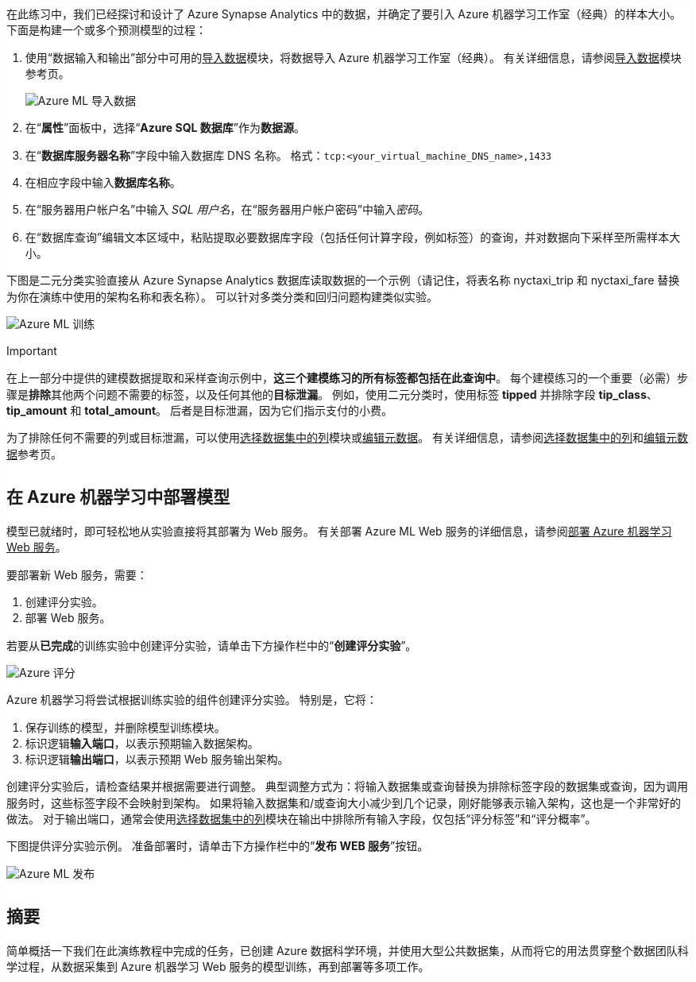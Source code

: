在此练习中，我们已经探讨和设计了 Azure Synapse Analytics 中的数据，并确定了要引入 Azure 机器学习工作室（经典）的样本大小。 下面是构建一个或多个预测模型的过程：

1. 使用“数据输入和输出”部分中可用的[导入数据][import-data]模块，将数据导入 Azure 机器学习工作室（经典）。 有关详细信息，请参阅[导入数据][import-data]模块参考页。

    ![Azure ML 导入数据][17]
2. 在“**属性**”面板中，选择“**Azure SQL 数据库**”作为**数据源**。
3. 在“**数据库服务器名称**”字段中输入数据库 DNS 名称。 格式：`tcp:<your_virtual_machine_DNS_name>,1433`
4. 在相应字段中输入**数据库名称**。
5. 在“服务器用户帐户名”中输入 *SQL 用户名*，在“服务器用户帐户密码”中输入*密码*。
7. 在“数据库查询”编辑文本区域中，粘贴提取必要数据库字段（包括任何计算字段，例如标签）的查询，并对数据向下采样至所需样本大小。

下图是二元分类实验直接从 Azure Synapse Analytics 数据库读取数据的一个示例（请记住，将表名称 nyctaxi_trip 和 nyctaxi_fare 替换为你在演练中使用的架构名称和表名称）。 可以针对多类分类和回归问题构建类似实验。

![Azure ML 训练][10]

> [!IMPORTANT]
> 在上一部分中提供的建模数据提取和采样查询示例中，**这三个建模练习的所有标签都包括在此查询中**。 每个建模练习的一个重要（必需）步骤是**排除**其他两个问题不需要的标签，以及任何其他的**目标泄漏**。 例如，使用二元分类时，使用标签 **tipped** 并排除字段 **tip\_class**、**tip\_amount** 和 **total\_amount**。 后者是目标泄漏，因为它们指示支付的小费。
>
> 为了排除任何不需要的列或目标泄漏，可以使用[选择数据集中的列][select-columns]模块或[编辑元数据][edit-metadata]。 有关详细信息，请参阅[选择数据集中的列][select-columns]和[编辑元数据][edit-metadata]参考页。
>
>

## <a name="deploy-models-in-azure-machine-learning"></a><a name="mldeploy"></a>在 Azure 机器学习中部署模型
模型已就绪时，即可轻松地从实验直接将其部署为 Web 服务。 有关部署 Azure ML Web 服务的详细信息，请参阅[部署 Azure 机器学习 Web 服务](../studio/deploy-a-machine-learning-web-service.md)。

要部署新 Web 服务，需要：

1. 创建评分实验。
2. 部署 Web 服务。

若要从**已完成**的训练实验中创建评分实验，请单击下方操作栏中的“**创建评分实验**”。

![Azure 评分][18]

Azure 机器学习将尝试根据训练实验的组件创建评分实验。 特别是，它将：

1. 保存训练的模型，并删除模型训练模块。
2. 标识逻辑**输入端口**，以表示预期输入数据架构。
3. 标识逻辑**输出端口**，以表示预期 Web 服务输出架构。

创建评分实验后，请检查结果并根据需要进行调整。 典型调整方式为：将输入数据集或查询替换为排除标签字段的数据集或查询，因为调用服务时，这些标签字段不会映射到架构。 如果将输入数据集和/或查询大小减少到几个记录，刚好能够表示输入架构，这也是一个非常好的做法。 对于输出端口，通常会使用[选择数据集中的列][select-columns]模块在输出中排除所有输入字段，仅包括“评分标签”和“评分概率”。

下图提供评分实验示例。 准备部署时，请单击下方操作栏中的“**发布 WEB 服务**”按钮。

![Azure ML 发布][11]

## <a name="summary"></a>摘要
简单概括一下我们在此演练教程中完成的任务，已创建 Azure 数据科学环境，并使用大型公共数据集，从而将它的用法贯穿整个数据团队科学过程，从数据采集到 Azure 机器学习 Web 服务的模型训练，再到部署等多项工作。


[1]: ./media/sqldw-walkthrough/sql-walkthrough_26_1.png
[2]: ./media/sqldw-walkthrough/sql-walkthrough_28_1.png
[3]: ./media/sqldw-walkthrough/sql-walkthrough_35_1.png
[4]: ./media/sqldw-walkthrough/sql-walkthrough_36_1.png
[5]: ./media/sqldw-walkthrough/sql-walkthrough_39_1.png
[6]: ./media/sqldw-walkthrough/sql-walkthrough_42_1.png
[7]: ./media/sqldw-walkthrough/sql-walkthrough_44_1.png
[8]: ./media/sqldw-walkthrough/sql-walkthrough_46_1.png
[9]: ./media/sqldw-walkthrough/sql-walkthrough_71_1.png
[10]: ./media/sqldw-walkthrough/azuremltrain.png
[11]: ./media/sqldw-walkthrough/azuremlpublish.png
[12]: ./media/sqldw-walkthrough/ssmsconnect.png
[13]: ./media/sqldw-walkthrough/executescript.png
[14]: ./media/sqldw-walkthrough/sqlserverproperties.png
[15]: ./media/sqldw-walkthrough/sqldefaultdirs.png
[16]: ./media/sqldw-walkthrough/bulkimport.png
[17]: ./media/sqldw-walkthrough/amlreader.png
[18]: ./media/sqldw-walkthrough/amlscoring.png
[19]: ./media/sqldw-walkthrough/ps_download_scripts.png
[20]: ./media/sqldw-walkthrough/ps_load_data.png
[21]: ./media/sqldw-walkthrough/azcopy-overwrite.png
[22]: ./media/sqldw-walkthrough/ipnb-service-aml-1.png
[23]: ./media/sqldw-walkthrough/ipnb-service-aml-2.png
[24]: ./media/sqldw-walkthrough/ipnb-service-aml-3.png
[25]: ./media/sqldw-walkthrough/ipnb-service-aml-4.png
[26]: ./media/sqldw-walkthrough/tip_class_hist_1.png
[edit-metadata]: https://msdn.microsoft.com/library/azure/370b6676-c11c-486f-bf73-35349f842a66/
[select-columns]: https://msdn.microsoft.com/library/azure/1ec722fa-b623-4e26-a44e-a50c6d726223/
[import-data]: https://msdn.microsoft.com/library/azure/4e1b0fe6-aded-4b3f-a36f-39b8862b9004/